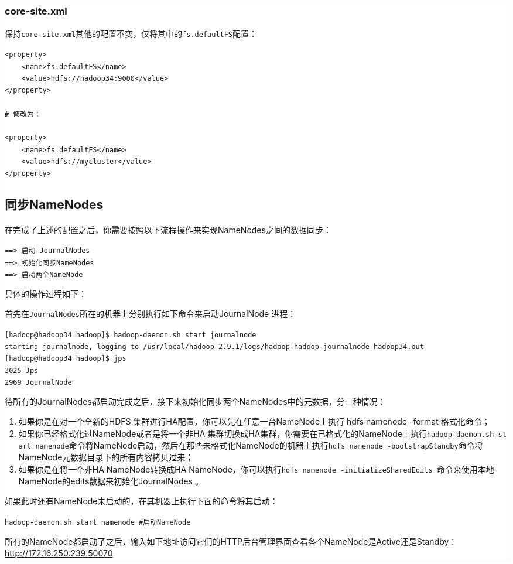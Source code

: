 ### core-site.xml
保持`core-site.xml`其他的配置不变，仅将其中的`fs.defaultFS`配置：

    <property>
        <name>fs.defaultFS</name>
        <value>hdfs://hadoop34:9000</value>
    </property>

	# 修改为：

    <property>
        <name>fs.defaultFS</name>
        <value>hdfs://mycluster</value>
    </property>

## 同步NameNodes
在完成了上述的配置之后，你需要按照以下流程操作来实现NameNodes之间的数据同步：

	==> 启动 JournalNodes
	==> 初始化同步NameNodes
	==> 启动两个NameNode

具体的操作过程如下：

首先在`JournalNodes`所在的机器上分别执行如下命令来启动JournalNode 进程：

	[hadoop@hadoop34 hadoop]$ hadoop-daemon.sh start journalnode
	starting journalnode, logging to /usr/local/hadoop-2.9.1/logs/hadoop-hadoop-journalnode-hadoop34.out
	[hadoop@hadoop34 hadoop]$ jps
	3025 Jps
	2969 JournalNode

待所有的JournalNodes都启动完成之后，接下来初始化同步两个NameNodes中的元数据，分三种情况：

1. 如果你是在对一个全新的HDFS 集群进行HA配置，你可以先在任意一台NameNode上执行 hdfs namenode -format 格式化命令；
2. 如果你已经格式化过NameNode或者是将一个非HA 集群切换成HA集群，你需要在已格式化的NameNode上执行`hadoop-daemon.sh start namenode`命令将NameNode启动，然后在那些未格式化NameNode的机器上执行`hdfs namenode -bootstrapStandby`命令将NameNode元数据目录下的所有内容拷贝过来；
3. 如果你是在将一个非HA NameNode转换成HA NameNode，你可以执行`hdfs namenode -initializeSharedEdits `命令来使用本地NameNode的edits数据来初始化JournalNodes 。

如果此时还有NameNode未启动的，在其机器上执行下面的命令将其启动：

	hadoop-daemon.sh start namenode #启动NameNode

所有的NameNode都启动了之后，输入如下地址访问它们的HTTP后台管理界面查看各个NameNode是Active还是Standby：<http://172.16.250.239:50070>

<div align=center>

